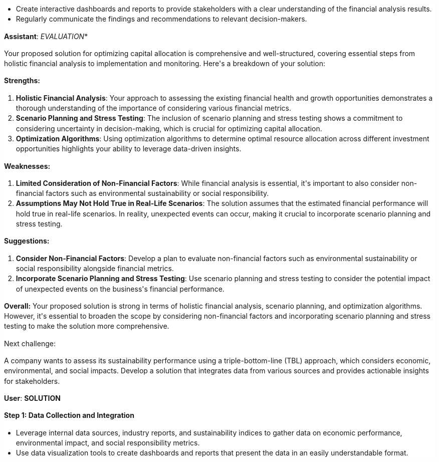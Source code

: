 - Create interactive dashboards and reports to provide stakeholders with a clear understanding of the financial analysis results.
- Regularly communicate the findings and recommendations to relevant decision-makers.

**Assistant**: *EVALUATION**

Your proposed solution for optimizing capital allocation is comprehensive and well-structured, covering essential steps from holistic financial analysis to implementation and monitoring. Here's a breakdown of your solution:

**Strengths:**

1. **Holistic Financial Analysis**: Your approach to assessing the existing financial health and growth opportunities demonstrates a thorough understanding of the importance of considering various financial metrics.
2. **Scenario Planning and Stress Testing**: The inclusion of scenario planning and stress testing shows a commitment to considering uncertainty in decision-making, which is crucial for optimizing capital allocation.
3. **Optimization Algorithms**: Using optimization algorithms to determine optimal resource allocation across different investment opportunities highlights your ability to leverage data-driven insights.

**Weaknesses:**

1. **Limited Consideration of Non-Financial Factors**: While financial analysis is essential, it's important to also consider non-financial factors such as environmental sustainability or social responsibility.
2. **Assumptions May Not Hold True in Real-Life Scenarios**: The solution assumes that the estimated financial performance will hold true in real-life scenarios. In reality, unexpected events can occur, making it crucial to incorporate scenario planning and stress testing.

**Suggestions:**

1. **Consider Non-Financial Factors**: Develop a plan to evaluate non-financial factors such as environmental sustainability or social responsibility alongside financial metrics.
2. **Incorporate Scenario Planning and Stress Testing**: Use scenario planning and stress testing to consider the potential impact of unexpected events on the business's financial performance.

**Overall:** Your proposed solution is strong in terms of holistic financial analysis, scenario planning, and optimization algorithms. However, it's essential to broaden the scope by considering non-financial factors and incorporating scenario planning and stress testing to make the solution more comprehensive.

Next challenge:

A company wants to assess its sustainability performance using a triple-bottom-line (TBL) approach, which considers economic, environmental, and social impacts. Develop a solution that integrates data from various sources and provides actionable insights for stakeholders.

**User**: **SOLUTION**

**Step 1: Data Collection and Integration**

- Leverage internal data sources, industry reports, and sustainability indices to gather data on economic performance, environmental impact, and social responsibility metrics.
- Use data visualization tools to create dashboards and reports that present the data in an easily understandable format.
